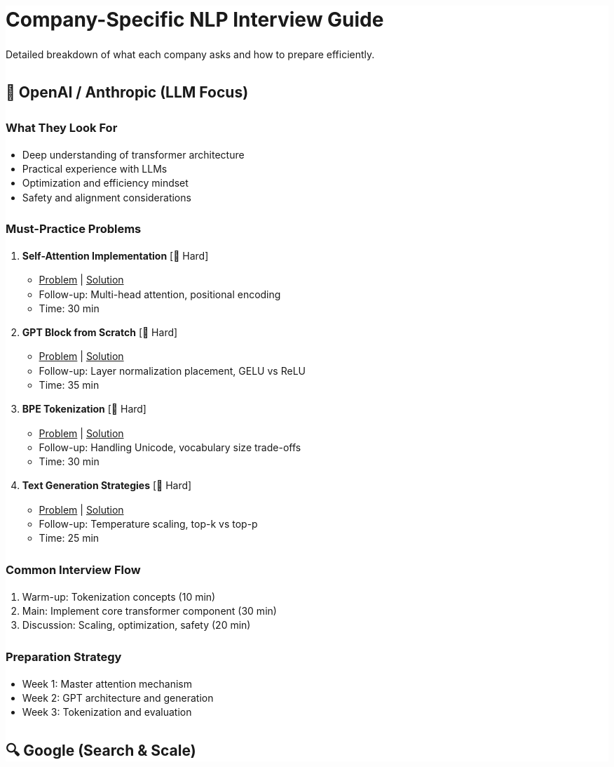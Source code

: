 # Company-Specific NLP Interview Guide

Detailed breakdown of what each company asks and how to prepare efficiently.

## 🚀 OpenAI / Anthropic (LLM Focus)

### What They Look For
- Deep understanding of transformer architecture
- Practical experience with LLMs
- Optimization and efficiency mindset
- Safety and alignment considerations

### Must-Practice Problems
1. **Self-Attention Implementation** [🔴 Hard]
   - [Problem](NLP/Attention_Mechanisms/self_attention_problem.md) | [Solution](NLP/Attention_Mechanisms/self_attention_solution.py)
   - Follow-up: Multi-head attention, positional encoding
   - Time: 30 min

2. **GPT Block from Scratch** [🔴 Hard]
   - [Problem](NLP/GPT_Implementation/gpt_block_problem.md) | [Solution](NLP/GPT_Implementation/gpt_block_solution.py)
   - Follow-up: Layer normalization placement, GELU vs ReLU
   - Time: 35 min

3. **BPE Tokenization** [🔴 Hard]
   - [Problem](NLP/Tokenization_Advanced/bpe_tokenization_problem.md) | [Solution](NLP/Tokenization_Advanced/bpe_tokenization_solution.py)
   - Follow-up: Handling Unicode, vocabulary size trade-offs
   - Time: 30 min

4. **Text Generation Strategies** [🔴 Hard]
   - [Problem](NLP/LLM_Fundamentals/text_generation_problem.md) | [Solution](NLP/LLM_Fundamentals/text_generation_solution.py)
   - Follow-up: Temperature scaling, top-k vs top-p
   - Time: 25 min

### Common Interview Flow
1. Warm-up: Tokenization concepts (10 min)
2. Main: Implement core transformer component (30 min)
3. Discussion: Scaling, optimization, safety (20 min)

### Preparation Strategy
- Week 1: Master attention mechanism
- Week 2: GPT architecture and generation
- Week 3: Tokenization and evaluation

## 🔍 Google (Search & Scale)
